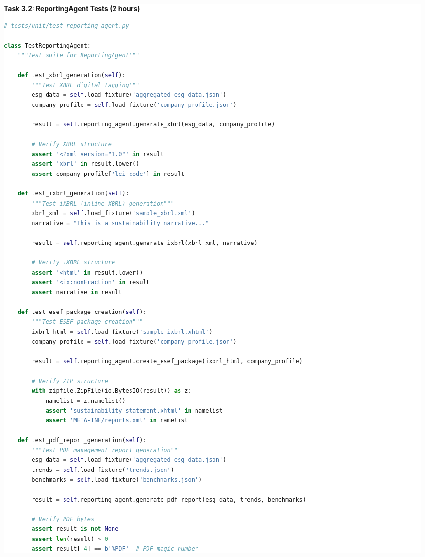 ```python
```

**Task 3.2: ReportingAgent Tests (2 hours)**
```python
# tests/unit/test_reporting_agent.py

class TestReportingAgent:
    """Test suite for ReportingAgent"""

    def test_xbrl_generation(self):
        """Test XBRL digital tagging"""
        esg_data = self.load_fixture('aggregated_esg_data.json')
        company_profile = self.load_fixture('company_profile.json')

        result = self.reporting_agent.generate_xbrl(esg_data, company_profile)

        # Verify XBRL structure
        assert '<?xml version="1.0"' in result
        assert 'xbrl' in result.lower()
        assert company_profile['lei_code'] in result

    def test_ixbrl_generation(self):
        """Test iXBRL (inline XBRL) generation"""
        xbrl_xml = self.load_fixture('sample_xbrl.xml')
        narrative = "This is a sustainability narrative..."

        result = self.reporting_agent.generate_ixbrl(xbrl_xml, narrative)

        # Verify iXBRL structure
        assert '<html' in result.lower()
        assert '<ix:nonFraction' in result
        assert narrative in result

    def test_esef_package_creation(self):
        """Test ESEF package creation"""
        ixbrl_html = self.load_fixture('sample_ixbrl.xhtml')
        company_profile = self.load_fixture('company_profile.json')

        result = self.reporting_agent.create_esef_package(ixbrl_html, company_profile)

        # Verify ZIP structure
        with zipfile.ZipFile(io.BytesIO(result)) as z:
            namelist = z.namelist()
            assert 'sustainability_statement.xhtml' in namelist
            assert 'META-INF/reports.xml' in namelist

    def test_pdf_report_generation(self):
        """Test PDF management report generation"""
        esg_data = self.load_fixture('aggregated_esg_data.json')
        trends = self.load_fixture('trends.json')
        benchmarks = self.load_fixture('benchmarks.json')

        result = self.reporting_agent.generate_pdf_report(esg_data, trends, benchmarks)

        # Verify PDF bytes
        assert result is not None
        assert len(result) > 0
        assert result[:4] == b'%PDF'  # PDF magic number
```
